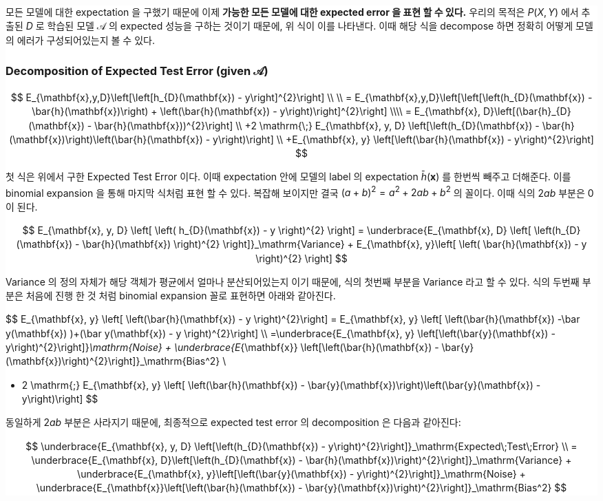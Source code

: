모든 모델에 대한 expectation 을 구했기 때문에 이제 **가능한 모든 모델에 대한 expected error 을 표현 할 수 있다.** 우리의 목적은 $P(X,Y)$ 에서 추출된 $D$ 로 학습된 모델 $\mathcal{A}$ 의 expected 성능을 구하는 것이기 때문에, 위 식이 이를 나타낸다. 이때 해당 식을 decompose 하면 정확히 어떻게 모델의 에러가 구성되어있는지 볼 수 있다.

### Decomposition of Expected Test Error (given $\mathcal{A}$)

$$
E_{\mathbf{x},y,D}\left[\left[h_{D}(\mathbf{x}) - y\right]^{2}\right]
\\
\\
= E_{\mathbf{x},y,D}\left[\left[\left(h_{D}(\mathbf{x}) - \bar{h}(\mathbf{x})\right) + \left(\bar{h}(\mathbf{x}) - y\right)\right]^{2}\right]
\\\\
= E_{\mathbf{x}, D}\left[(\bar{h}_{D}(\mathbf{x}) - \bar{h}(\mathbf{x}))^{2}\right]
\\
+2 \mathrm{\;} E_{\mathbf{x}, y, D} \left[\left(h_{D}(\mathbf{x}) - \bar{h}(\mathbf{x})\right)\left(\bar{h}(\mathbf{x}) - y\right)\right] 
\\
+E_{\mathbf{x}, y} \left[\left(\bar{h}(\mathbf{x}) - y\right)^{2}\right]
$$

첫 식은 위에서 구한 Expected Test Error 이다. 이때 expectation 안에 모델의 label 의 expectation $\bar{h}(\mathbf{x})$ 를 한번씩 빼주고 더해준다. 이를 binomial expansion 을 통해 마지막 식처럼 표현 할 수 있다. 복잡해 보이지만 결국 $(a+b)^2 = a^2+2ab+b^2$ 의 꼴이다. 이때 식의 $2ab$ 부분은 0이 된다.

$$
E_{\mathbf{x}, y, D} \left[ \left( h_{D}(\mathbf{x}) - y \right)^{2} \right] = \underbrace{E_{\mathbf{x}, D} \left[ \left(h_{D}(\mathbf{x}) - \bar{h}(\mathbf{x}) \right)^{2} \right]}_\mathrm{Variance} + E_{\mathbf{x}, y}\left[ \left( \bar{h}(\mathbf{x}) - y \right)^{2} \right]
$$

Variance 의 정의 자체가 해당 객체가 평균에서 얼마나 분산되어있는지 이기 때문에, 식의 첫번째 부분을 Variance 라고 할 수 있다. 식의 두번째 부분은 처음에 진행 한 것 처럼 binomial expansion 꼴로 표현하면 아래와 같아진다.

$$
E_{\mathbf{x}, y} \left[ \left(\bar{h}(\mathbf{x}) - y \right)^{2}\right] = E_{\mathbf{x}, y} \left[ \left(\bar{h}(\mathbf{x}) -\bar y(\mathbf{x}) )+(\bar y(\mathbf{x}) - y \right)^{2}\right]  \\\\
=\underbrace{E_{\mathbf{x}, y} \left[\left(\bar{y}(\mathbf{x}) - y\right)^{2}\right]}_\mathrm{Noise} + \underbrace{E_{\mathbf{x}} \left[\left(\bar{h}(\mathbf{x}) - \bar{y}(\mathbf{x})\right)^{2}\right]}_\mathrm{Bias^2} \\
+ 2 \mathrm{\;} E_{\mathbf{x}, y} \left[ \left(\bar{h}(\mathbf{x}) - \bar{y}(\mathbf{x})\right)\left(\bar{y}(\mathbf{x}) - y\right)\right] 
$$

동일하게 $2ab$ 부분은 사라지기 때문에, 최종적으로 expected test error 의 decomposition 은 다음과 같아진다:

$$
\underbrace{E_{\mathbf{x}, y, D} \left[\left(h_{D}(\mathbf{x}) - y\right)^{2}\right]}_\mathrm{Expected\;Test\;Error}
\\
= \underbrace{E_{\mathbf{x}, D}\left[\left(h_{D}(\mathbf{x}) - \bar{h}(\mathbf{x})\right)^{2}\right]}_\mathrm{Variance} + \underbrace{E_{\mathbf{x}, y}\left[\left(\bar{y}(\mathbf{x}) - y\right)^{2}\right]}_\mathrm{Noise} + \underbrace{E_{\mathbf{x}}\left[\left(\bar{h}(\mathbf{x}) - \bar{y}(\mathbf{x})\right)^{2}\right]}_\mathrm{Bias^2}
$$
